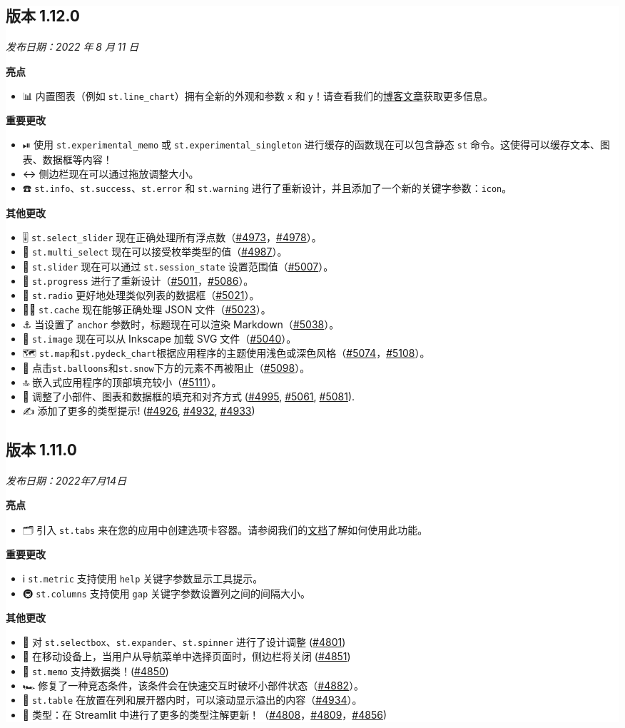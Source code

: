 ## **版本 1.12.0**

_发布日期：2022 年 8 月 11 日_

**亮点**

- 📊 内置图表（例如 `st.line_chart`）拥有全新的外观和参数 `x` 和 `y`！请查看我们的[博客文章](https://blog.streamlit.io/built-in-charts-get-a-new-look-and-parameters/)获取更多信息。

**重要更改**

- ⏯ 使用 `st.experimental_memo` 或 `st.experimental_singleton` 进行缓存的函数现在可以包含静态 `st` 命令。这使得可以缓存文本、图表、数据框等内容！
- ↔️ 侧边栏现在可以通过拖放调整大小。
- ☎️ `st.info`、`st.success`、`st.error` 和 `st.warning` 进行了重新设计，并且添加了一个新的关键字参数：`icon`。

**其他更改**

- 🎚️ `st.select_slider` 现在正确处理所有浮点数（[#4973](https://github.com/streamlit/streamlit/pull/4973)，[#4978](https://github.com/streamlit/streamlit/pull/4978)）。
- 🔢 `st.multi_select` 现在可以接受枚举类型的值（[#4987](https://github.com/streamlit/streamlit/pull/4987)）。
- 🍊 `st.slider` 现在可以通过 `st.session_state` 设置范围值（[#5007](https://github.com/streamlit/streamlit/pull/5007)）。
- 🎨 `st.progress` 进行了重新设计（[#5011](https://github.com/streamlit/streamlit/pull/5011)，[#5086](https://github.com/streamlit/streamlit/pull/5086)）。
- 🔘 `st.radio` 更好地处理类似列表的数据框（[#5021](https://github.com/streamlit/streamlit/pull/5021)）。
- 🧞‍♂️ `st.cache` 现在能够正确处理 JSON 文件（[#5023](https://github.com/streamlit/streamlit/pull/5023)）。
- ⚓️ 当设置了 `anchor` 参数时，标题现在可以渲染 Markdown（[#5038](https://github.com/streamlit/streamlit/pull/5038)）。
- 🗻 `st.image` 现在可以从 Inkscape 加载 SVG 文件（[#5040](https://github.com/streamlit/streamlit/pull/5040)）。
- 🗺️ `st.map`和`st.pydeck_chart`根据应用程序的主题使用浅色或深色风格（[#5074](https://github.com/streamlit/streamlit/pull/5074)，[#5108](https://github.com/streamlit/streamlit/pull/5108)）。
- 🎈 点击`st.balloons`和`st.snow`下方的元素不再被阻止（[#5098](https://github.com/streamlit/streamlit/pull/5098)）。
- 🔝 嵌入式应用程序的顶部填充较小（[#5111](https://github.com/streamlit/streamlit/pull/5111)）。
- 💅 调整了小部件、图表和数据框的填充和对齐方式 ([#4995](https://github.com/streamlit/streamlit/pull/4995), [#5061](https://github.com/streamlit/streamlit/pull/5061), [#5081](https://github.com/streamlit/streamlit/pull/5081)).
- ✍️ 添加了更多的类型提示! ([#4926](https://github.com/streamlit/streamlit/pull/4926), [#4932](https://github.com/streamlit/streamlit/pull/4932), [#4933](https://github.com/streamlit/streamlit/pull/4933))

## **版本 1.11.0**

_发布日期：2022年7月14日_

**亮点**

- 🗂 引入 `st.tabs` 来在您的应用中创建选项卡容器。请参阅我们的[文档](/library/api-reference/layout/st.tabs)了解如何使用此功能。

**重要更改**

- ℹ️ `st.metric` 支持使用 `help` 关键字参数显示工具提示。
- 🚇 `st.columns` 支持使用 `gap` 关键字参数设置列之间的间隔大小。

**其他更改**

- 💅 对 `st.selectbox`、`st.expander`、`st.spinner` 进行了设计调整 ([#4801](https://github.com/streamlit/streamlit/pull/4801))
- 📱 在移动设备上，当用户从导航菜单中选择页面时，侧边栏将关闭 ([#4851](https://github.com/streamlit/streamlit/pull/4841))
- 🧠 `st.memo` 支持数据类！([#4850](https://github.com/streamlit/streamlit/pull/4850))
- 🏎 修复了一种竞态条件，该条件会在快速交互时破坏小部件状态（[#4882](https://github.com/streamlit/streamlit/pull/4882)）。
- 🏓 `st.table` 在放置在列和展开器内时，可以滚动显示溢出的内容（[#4934](https://github.com/streamlit/streamlit/pull/4934)）。
- 🐍 类型：在 Streamlit 中进行了更多的类型注解更新！（[#4808](https://github.com/streamlit/streamlit/pull/4808)，[#4809](https://github.com/streamlit/streamlit/pull/4809)，[#4856](https://github.com/streamlit/streamlit/pull/4856))
